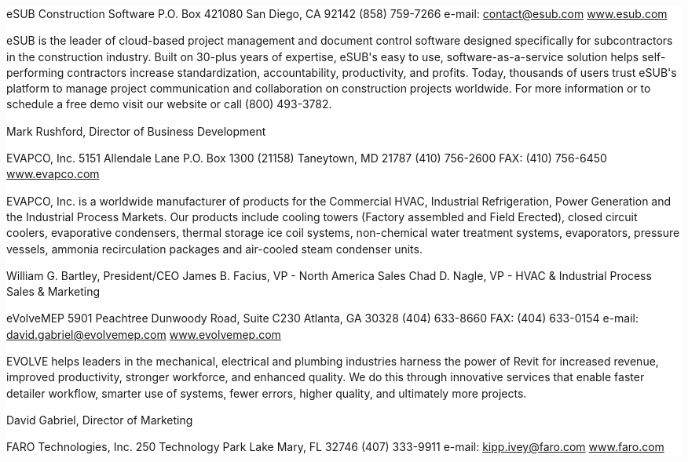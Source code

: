 eSUB Construction Software
P.O. Box 421080
San Diego, CA 92142
(858) 759-7266
e-mail: contact@esub.com
www.esub.com

eSUB is the leader of cloud-based project management and document control software designed specifically for subcontractors in the construction industry. Built on 30-plus years of expertise, eSUB's easy to use, software-as-a-service solution helps self-performing contractors increase standardization, accountability, productivity, and profits. Today, thousands of users trust eSUB's platform to manage project communication and collaboration on construction projects worldwide. For more information or to schedule a free demo visit our website or call (800) 493-3782.

Mark Rushford, Director of Business Development

EVAPCO, Inc.
5151 Allendale Lane
P.O. Box 1300 (21158)
Taneytown, MD 21787
(410) 756-2600
FAX: (410) 756-6450
www.evapco.com

EVAPCO, Inc. is a worldwide manufacturer of products for the Commercial HVAC, Industrial Refrigeration, Power Generation and the Industrial Process Markets. Our products include cooling towers (Factory assembled and Field Erected), closed circuit coolers, evaporative condensers, thermal storage ice coil systems, non-chemical water treatment systems, evaporators, pressure vessels, ammonia recirculation packages and air-cooled steam condenser units.

William G. Bartley, President/CEO
James B. Facius, VP - North America Sales
Chad D. Nagle, VP - HVAC & Industrial Process Sales & Marketing

eVolveMEP
5901 Peachtree Dunwoody Road, Suite C230
Atlanta, GA 30328
(404) 633-8660
FAX: (404) 633-0154
e-mail: david.gabriel@evolvemep.com
www.evolvemep.com

EVOLVE helps leaders in the mechanical, electrical and plumbing industries harness the power of Revit for increased revenue, improved productivity, stronger workforce, and enhanced quality. We do this through innovative services that enable faster detailer workflow, smarter use of systems, fewer errors, higher quality, and ultimately more projects.

David Gabriel, Director of Marketing

FARO Technologies, Inc.
250 Technology Park
Lake Mary, FL 32746
(407) 333-9911
e-mail: kipp.ivey@faro.com
www.faro.com
